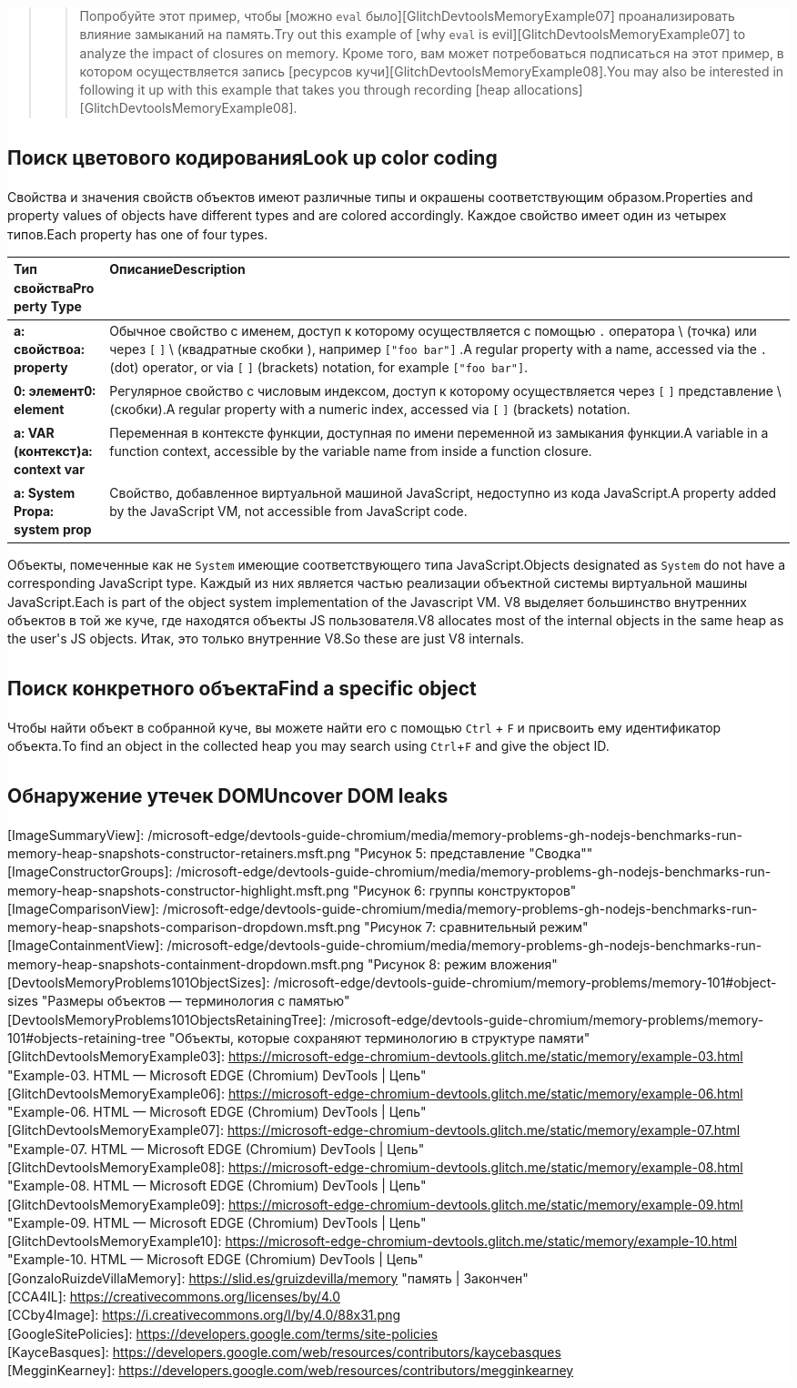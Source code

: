 > > <span data-ttu-id="f8ff2-233">Попробуйте этот пример, чтобы [можно `eval` было][GlitchDevtoolsMemoryExample07] проанализировать влияние замыканий на память.</span><span class="sxs-lookup"><span data-stu-id="f8ff2-233">Try out this example of [why `eval` is evil][GlitchDevtoolsMemoryExample07] to analyze the impact of closures on memory.</span></span>  <span data-ttu-id="f8ff2-234">Кроме того, вам может потребоваться подписаться на этот пример, в котором осуществляется запись [ресурсов кучи][GlitchDevtoolsMemoryExample08].</span><span class="sxs-lookup"><span data-stu-id="f8ff2-234">You may also be interested in following it up with this example that takes you through recording [heap allocations][GlitchDevtoolsMemoryExample08].</span></span>  
> 

## <span data-ttu-id="f8ff2-235">Поиск цветового кодирования</span><span class="sxs-lookup"><span data-stu-id="f8ff2-235">Look up color coding</span></span>  

<span data-ttu-id="f8ff2-236">Свойства и значения свойств объектов имеют различные типы и окрашены соответствующим образом.</span><span class="sxs-lookup"><span data-stu-id="f8ff2-236">Properties and property values of objects have different types and are colored accordingly.</span></span>  <span data-ttu-id="f8ff2-237">Каждое свойство имеет один из четырех типов.</span><span class="sxs-lookup"><span data-stu-id="f8ff2-237">Each property has one of four types.</span></span>  

| <span data-ttu-id="f8ff2-238">Тип свойства</span><span class="sxs-lookup"><span data-stu-id="f8ff2-238">Property Type</span></span> | <span data-ttu-id="f8ff2-239">Описание</span><span class="sxs-lookup"><span data-stu-id="f8ff2-239">Description</span></span> |  
|:--- |:--- |  
| **<span data-ttu-id="f8ff2-240">a: свойство</span><span class="sxs-lookup"><span data-stu-id="f8ff2-240">a: property</span></span>** | <span data-ttu-id="f8ff2-241">Обычное свойство с именем, доступ к которому осуществляется с помощью `.` оператора \ (точка) или через `[` `]` \ (квадратные скобки \), например `["foo bar"]` .</span><span class="sxs-lookup"><span data-stu-id="f8ff2-241">A regular property with a name, accessed via the `.` \(dot\) operator, or via `[` `]` \(brackets\) notation, for example `["foo bar"]`.</span></span>  |  
| **<span data-ttu-id="f8ff2-242">0: элемент</span><span class="sxs-lookup"><span data-stu-id="f8ff2-242">0: element</span></span>** | <span data-ttu-id="f8ff2-243">Регулярное свойство с числовым индексом, доступ к которому осуществляется через `[` `]` представление \ (скобки).</span><span class="sxs-lookup"><span data-stu-id="f8ff2-243">A regular property with a numeric index, accessed via `[` `]` \(brackets\) notation.</span></span>  |  
| **<span data-ttu-id="f8ff2-244">a: VAR (контекст)</span><span class="sxs-lookup"><span data-stu-id="f8ff2-244">a: context var</span></span>** |  <span data-ttu-id="f8ff2-245">Переменная в контексте функции, доступная по имени переменной из замыкания функции.</span><span class="sxs-lookup"><span data-stu-id="f8ff2-245">A variable in a function context, accessible by the variable name from inside a function closure.</span></span>  |  
| **<span data-ttu-id="f8ff2-246">a: System Prop</span><span class="sxs-lookup"><span data-stu-id="f8ff2-246">a: system prop</span></span>** | <span data-ttu-id="f8ff2-247">Свойство, добавленное виртуальной машиной JavaScript, недоступно из кода JavaScript.</span><span class="sxs-lookup"><span data-stu-id="f8ff2-247">A property added by the JavaScript VM, not accessible from JavaScript code.</span></span>  |  

<span data-ttu-id="f8ff2-248">Объекты, помеченные как не `System` имеющие соответствующего типа JavaScript.</span><span class="sxs-lookup"><span data-stu-id="f8ff2-248">Objects designated as `System` do not have a corresponding JavaScript type.</span></span>  <span data-ttu-id="f8ff2-249">Каждый из них является частью реализации объектной системы виртуальной машины JavaScript.</span><span class="sxs-lookup"><span data-stu-id="f8ff2-249">Each is part of the object system implementation of the Javascript VM.</span></span>  <span data-ttu-id="f8ff2-250">V8 выделяет большинство внутренних объектов в той же куче, где находятся объекты JS пользователя.</span><span class="sxs-lookup"><span data-stu-id="f8ff2-250">V8 allocates most of the internal objects in the same heap as the user's JS objects.</span></span>  <span data-ttu-id="f8ff2-251">Итак, это только внутренние V8.</span><span class="sxs-lookup"><span data-stu-id="f8ff2-251">So these are just V8 internals.</span></span>  

## <span data-ttu-id="f8ff2-252">Поиск конкретного объекта</span><span class="sxs-lookup"><span data-stu-id="f8ff2-252">Find a specific object</span></span>  

<span data-ttu-id="f8ff2-253">Чтобы найти объект в собранной куче, вы можете найти его с помощью `Ctrl` + `F` и присвоить ему идентификатор объекта.</span><span class="sxs-lookup"><span data-stu-id="f8ff2-253">To find an object in the collected heap you may search using `Ctrl`+`F` and give the object ID.</span></span>  

## <span data-ttu-id="f8ff2-254">Обнаружение утечек DOM</span><span class="sxs-lookup"><span data-stu-id="f8ff2-254">Uncover DOM leaks</span></span>  


[ImageProfilingType]: /microsoft-edge/devtools-guide-chromium/media/memory-problems-gh-nodejs-benchmarks-run-memory-heap-snapshots.msft.png "Рисунок 1: Выбор типа профилирования"  
[ImageTotalSize]: /microsoft-edge/devtools-guide-chromium/media/memory-problems-gh-nodejs-benchmarks-run-memory-heap-snapshots-all.msft.png "Рисунок 2: общий размер достижимых объектов"  
[ImageRemoveSnapshots]: /microsoft-edge/devtools-guide-chromium/media/memory-problems-gh-nodejs-benchmarks-run-memory-heap-snapshots-all-hover-clear-all-profiles.msft.png "Рисунок 3: удаление моментальных снимков"  
[ImageSwitchViews]: /microsoft-edge/devtools-guide-chromium/media/memory-problems-gh-nodejs-benchmarks-run-memory-heap-snapshots-view-dropdown.msft.png "Рисунок 4: переключение режима выбора представлений"  
[ImageSummaryView]: /microsoft-edge/devtools-guide-chromium/media/memory-problems-gh-nodejs-benchmarks-run-memory-heap-snapshots-constructor-retainers.msft.png "Рисунок 5: представление "Сводка""  
[ImageConstructorGroups]: /microsoft-edge/devtools-guide-chromium/media/memory-problems-gh-nodejs-benchmarks-run-memory-heap-snapshots-constructor-highlight.msft.png "Рисунок 6: группы конструкторов"  
[ImageComparisonView]: /microsoft-edge/devtools-guide-chromium/media/memory-problems-gh-nodejs-benchmarks-run-memory-heap-snapshots-comparison-dropdown.msft.png "Рисунок 7: сравнительный режим"  
[ImageContainmentView]: /microsoft-edge/devtools-guide-chromium/media/memory-problems-gh-nodejs-benchmarks-run-memory-heap-snapshots-containment-dropdown.msft.png "Рисунок 8: режим вложения"  
[DevtoolsMemoryProblems101ObjectSizes]: /microsoft-edge/devtools-guide-chromium/memory-problems/memory-101#object-sizes "Размеры объектов — терминология с памятью"  
[DevtoolsMemoryProblems101ObjectsRetainingTree]: /microsoft-edge/devtools-guide-chromium/memory-problems/memory-101#objects-retaining-tree "Объекты, которые сохраняют терминологию в структуре памяти"  
[GlitchDevtoolsMemoryExample03]: https://microsoft-edge-chromium-devtools.glitch.me/static/memory/example-03.html "Example-03. HTML — Microsoft EDGE (Chromium) DevTools | Цепь"  
[GlitchDevtoolsMemoryExample06]: https://microsoft-edge-chromium-devtools.glitch.me/static/memory/example-06.html "Example-06. HTML — Microsoft EDGE (Chromium) DevTools | Цепь"  
[GlitchDevtoolsMemoryExample07]: https://microsoft-edge-chromium-devtools.glitch.me/static/memory/example-07.html "Example-07. HTML — Microsoft EDGE (Chromium) DevTools | Цепь"  
[GlitchDevtoolsMemoryExample08]: https://microsoft-edge-chromium-devtools.glitch.me/static/memory/example-08.html "Example-08. HTML — Microsoft EDGE (Chromium) DevTools | Цепь"  
[GlitchDevtoolsMemoryExample09]: https://microsoft-edge-chromium-devtools.glitch.me/static/memory/example-09.html "Example-09. HTML — Microsoft EDGE (Chromium) DevTools | Цепь"  
[GlitchDevtoolsMemoryExample10]: https://microsoft-edge-chromium-devtools.glitch.me/static/memory/example-10.html "Example-10. HTML — Microsoft EDGE (Chromium) DevTools | Цепь"  
[GonzaloRuizdeVillaMemory]: https://slid.es/gruizdevilla/memory "память | Закончен"  
[CCA4IL]: https://creativecommons.org/licenses/by/4.0  
[CCby4Image]: https://i.creativecommons.org/l/by/4.0/88x31.png  
[GoogleSitePolicies]: https://developers.google.com/terms/site-policies  
[KayceBasques]: https://developers.google.com/web/resources/contributors/kaycebasques  
[MegginKearney]: https://developers.google.com/web/resources/contributors/megginkearney  